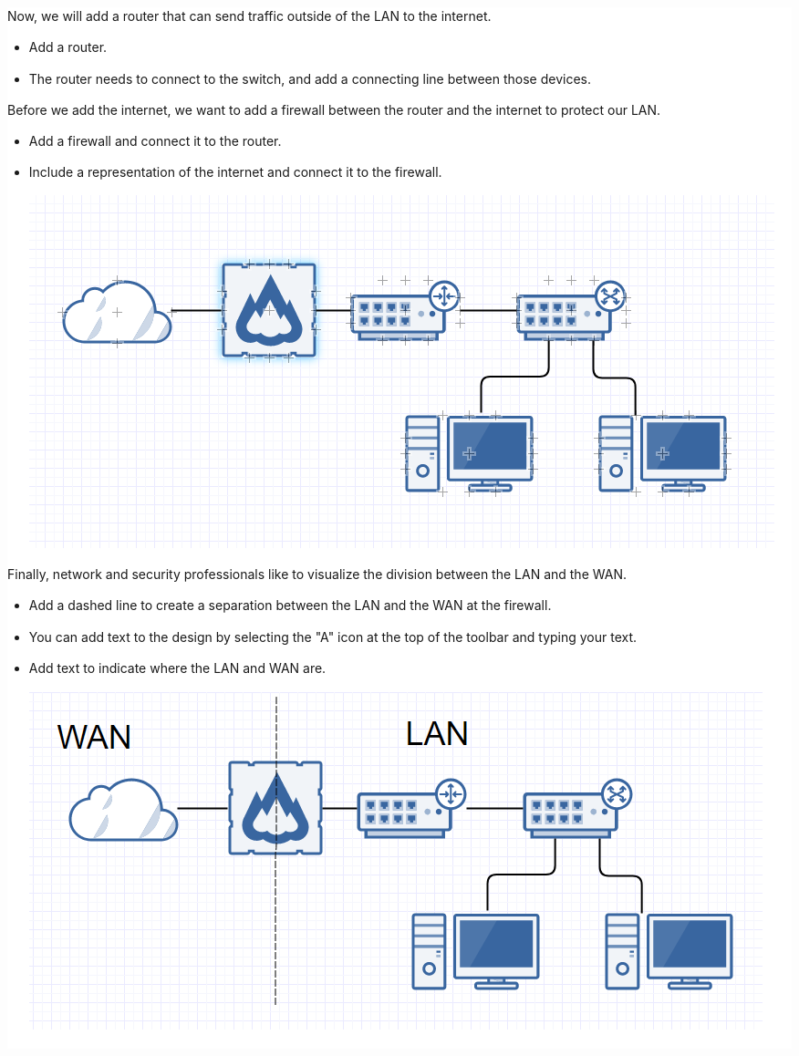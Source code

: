 Now, we will add a router that can send traffic outside of the LAN to the internet.

  - Add a router.

  - The router needs to connect to the switch, and add a connecting line between those devices.

Before we add the internet, we want to add a firewall between the router and the internet to protect our LAN.

  - Add a firewall and connect it to the router.

  - Include a representation of the internet and connect it to the firewall.

    ![gliffy connections](Images/gliffy6.png)

Finally, network and security professionals like to visualize the division between the LAN and the WAN.

  - Add a dashed line to create a separation between the LAN and the WAN at the firewall.

  - You can add text to the design by selecting the "A" icon at the top of the toolbar and typing your text.

  - Add text to indicate where the LAN and WAN are.

    ![gliffy final design](Images/gliffyfinal.png)
